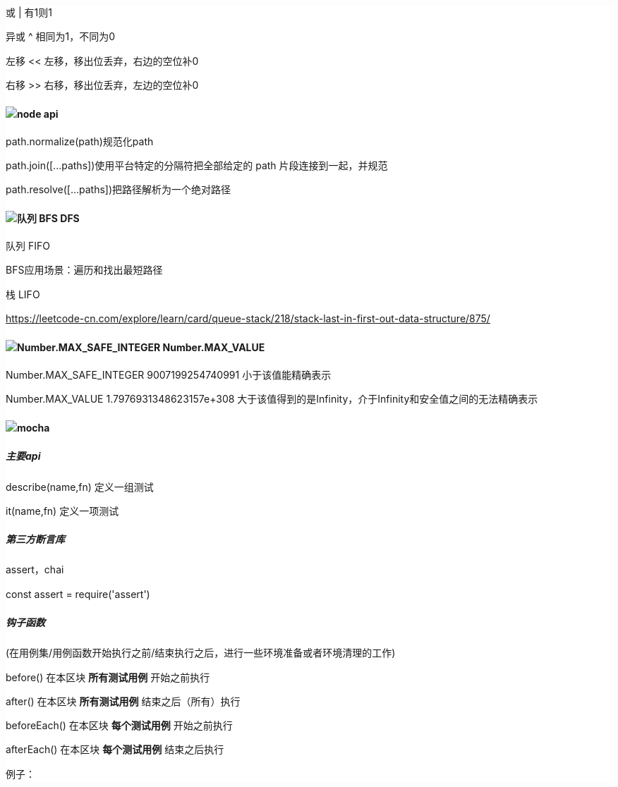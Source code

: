 或 |  有1则1

异或 ^  相同为1，不同为0

左移 <<  左移，移出位丢弃，右边的空位补0

右移 >>  右移，移出位丢弃，左边的空位补0

#### ![](http://l.yumud.com/note_.png)node api

path.normalize(path)规范化path

path.join([...paths])使用平台特定的分隔符把全部给定的 path 片段连接到一起，并规范

path.resolve([...paths])把路径解析为一个绝对路径

#### ![](http://l.yumud.com/note_.png)队列 BFS DFS 

队列 FIFO

BFS应用场景：遍历和找出最短路径

栈 LIFO

 https://leetcode-cn.com/explore/learn/card/queue-stack/218/stack-last-in-first-out-data-structure/875/ 

#### ![](http://l.yumud.com/note_.png)Number.MAX_SAFE_INTEGER      Number.MAX_VALUE

Number.MAX_SAFE_INTEGER   9007199254740991 小于该值能精确表示

Number.MAX_VALUE   1.7976931348623157e+308  大于该值得到的是Infinity，介于Infinity和安全值之间的无法精确表示

#### ![](http://l.yumud.com/note_.png)mocha

##### 主要api

describe(name,fn) 定义一组测试

it(name,fn)              定义一项测试

##### 第三方断言库

assert，chai

const assert = require('assert')

##### 钩子函数    

(在用例集/用例函数开始执行之前/结束执行之后，进行一些环境准备或者环境清理的工作)

before()  在本区块 **所有测试用例** 开始之前执行

after()     在本区块 **所有测试用例** 结束之后（所有）执行

beforeEach()    在本区块 **每个测试用例** 开始之前执行

afterEach()        在本区块 **每个测试用例** 结束之后执行

例子：
